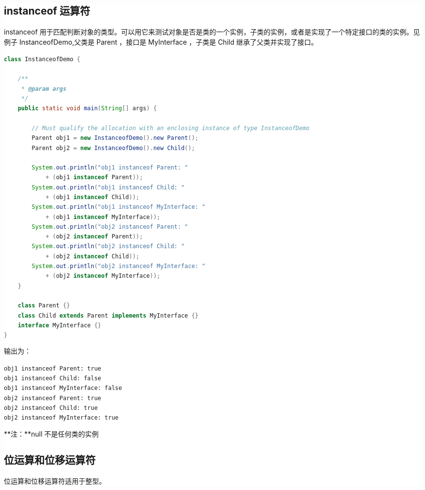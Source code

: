 ## instanceof 运算符

instanceof 用于匹配判断对象的类型。可以用它来测试对象是否是类的一个实例，子类的实例，或者是实现了一个特定接口的类的实例。见例子 InstanceofDemo,父类是 Parent ，接口是 MyInterface ，子类是 Child 继承了父类并实现了接口。

```java
class InstanceofDemo {

	/**
	 * @param args
	 */
	public static void main(String[] args) {
		
		// Must qualify the allocation with an enclosing instance of type InstanceofDemo 
		Parent obj1 = new InstanceofDemo().new Parent();
        Parent obj2 = new InstanceofDemo().new Child();

        System.out.println("obj1 instanceof Parent: "
            + (obj1 instanceof Parent));
        System.out.println("obj1 instanceof Child: "
            + (obj1 instanceof Child));
        System.out.println("obj1 instanceof MyInterface: "
            + (obj1 instanceof MyInterface));
        System.out.println("obj2 instanceof Parent: "
            + (obj2 instanceof Parent));
        System.out.println("obj2 instanceof Child: "
            + (obj2 instanceof Child));
        System.out.println("obj2 instanceof MyInterface: "
            + (obj2 instanceof MyInterface));
	}

	class Parent {}
	class Child extends Parent implements MyInterface {}
	interface MyInterface {}
}
```

输出为：

```
obj1 instanceof Parent: true
obj1 instanceof Child: false
obj1 instanceof MyInterface: false
obj2 instanceof Parent: true
obj2 instanceof Child: true
obj2 instanceof MyInterface: true
```

**注：**null 不是任何类的实例

## 位运算和位移运算符

位运算和位移运算符适用于整型。
